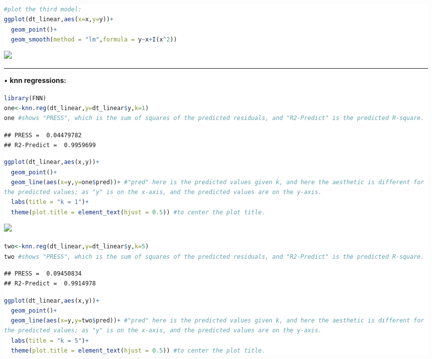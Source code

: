 ``` r
#plot the third model:
ggplot(dt_linear,aes(x=x,y=y))+
  geom_point()+
  geom_smooth(method = "lm",formula = y~x+I(x^2))
```

![](Assignment5_6-copy_files/figure-gfm/unnamed-chunk-12-3.png)

------------------------------------------------------------------------

$\bullet$ **knn regressions:**

``` r
library(FNN)
one<-knn.reg(dt_linear,y=dt_linear$y,k=1)
one #shows "PRESS", which is the sum of squares of the predicted residuals, and "R2-Predict" is the predicted R-square. 
```

    ## PRESS =  0.04479782 
    ## R2-Predict =  0.9959699

``` r
ggplot(dt_linear,aes(x,y))+
  geom_point()+
  geom_line(aes(x=y,y=one$pred))+ #"pred" here is the predicted values given k, and here the aesthetic is different for the predicted values; as "y" is on the x-axis, and the predicted values are on the y-axis.
  labs(title = "k = 1")+
  theme(plot.title = element_text(hjust = 0.5)) #to center the plot title.
```

![](Assignment5_6-copy_files/figure-gfm/unnamed-chunk-13-1.png)

``` r
two<-knn.reg(dt_linear,y=dt_linear$y,k=5)
two #shows "PRESS", which is the sum of squares of the predicted residuals, and "R2-Predict" is the predicted R-square.
```

    ## PRESS =  0.09450834 
    ## R2-Predict =  0.9914978

``` r
ggplot(dt_linear,aes(x,y))+
  geom_point()+
  geom_line(aes(x=y,y=two$pred))+ #"pred" here is the predicted values given k, and here the aesthetic is different for the predicted values; as "y" is on the x-axis, and the predicted values are on the y-axis.
  labs(title = "k = 5")+
  theme(plot.title = element_text(hjust = 0.5)) #to center the plot title.
```

